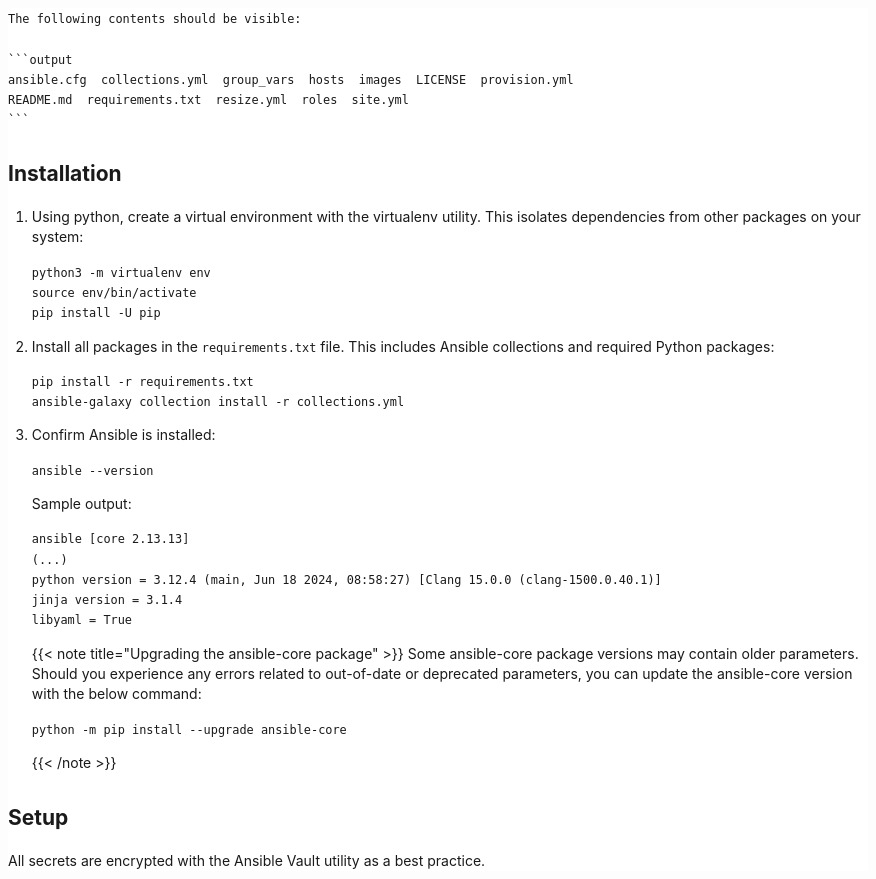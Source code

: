     The following contents should be visible:

    ```output
    ansible.cfg  collections.yml  group_vars  hosts  images  LICENSE  provision.yml
    README.md  requirements.txt  resize.yml  roles  site.yml
    ```

## Installation

1.  Using python, create a virtual environment with the virtualenv utility. This isolates dependencies from other packages on your system:

    ```command
    python3 -m virtualenv env
    source env/bin/activate
    pip install -U pip
    ```

1.  Install all packages in the `requirements.txt` file. This includes Ansible collections and required Python packages:

    ```command
    pip install -r requirements.txt
    ansible-galaxy collection install -r collections.yml
    ```

1.  Confirm Ansible is installed:

    ```command
    ansible --version
    ```

    Sample output:

    ```output
    ansible [core 2.13.13]
    (...)
    python version = 3.12.4 (main, Jun 18 2024, 08:58:27) [Clang 15.0.0 (clang-1500.0.40.1)]
    jinja version = 3.1.4
    libyaml = True
    ```

    {{< note title="Upgrading the ansible-core package" >}}
    Some ansible-core package versions may contain older parameters. Should you experience any errors related to out-of-date or deprecated parameters, you can update the ansible-core version with the below command:
    ```command
    python -m pip install --upgrade ansible-core
    ```
    {{< /note >}}

## Setup

All secrets are encrypted with the Ansible Vault utility as a best practice.
